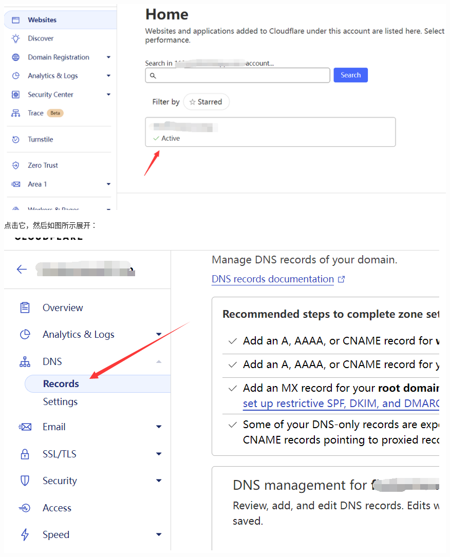 ![image-20240116220034145](./assets/image-20240116220034145.png)



点击它，然后如图所示展开：

![image-20240116220117507](./assets/image-20240116220117507-1705413678083-1.png)
